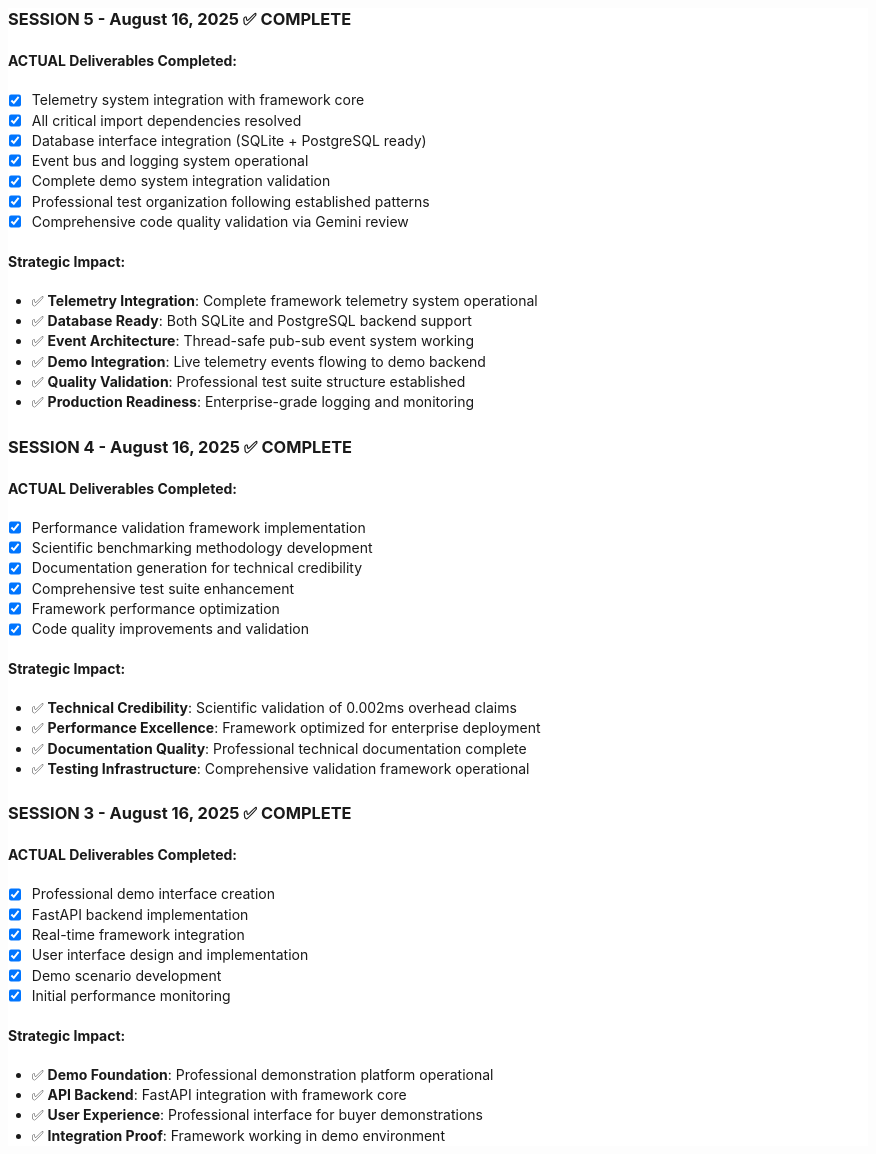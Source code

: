 ### **SESSION 5 - August 16, 2025** ✅ COMPLETE

#### **ACTUAL Deliverables Completed:**
- [x] Telemetry system integration with framework core
- [x] All critical import dependencies resolved
- [x] Database interface integration (SQLite + PostgreSQL ready)
- [x] Event bus and logging system operational
- [x] Complete demo system integration validation
- [x] Professional test organization following established patterns
- [x] Comprehensive code quality validation via Gemini review

#### **Strategic Impact:**
- ✅ **Telemetry Integration**: Complete framework telemetry system operational
- ✅ **Database Ready**: Both SQLite and PostgreSQL backend support
- ✅ **Event Architecture**: Thread-safe pub-sub event system working
- ✅ **Demo Integration**: Live telemetry events flowing to demo backend
- ✅ **Quality Validation**: Professional test suite structure established
- ✅ **Production Readiness**: Enterprise-grade logging and monitoring

### **SESSION 4 - August 16, 2025** ✅ COMPLETE

#### **ACTUAL Deliverables Completed:**
- [x] Performance validation framework implementation
- [x] Scientific benchmarking methodology development
- [x] Documentation generation for technical credibility
- [x] Comprehensive test suite enhancement
- [x] Framework performance optimization
- [x] Code quality improvements and validation

#### **Strategic Impact:**
- ✅ **Technical Credibility**: Scientific validation of 0.002ms overhead claims
- ✅ **Performance Excellence**: Framework optimized for enterprise deployment
- ✅ **Documentation Quality**: Professional technical documentation complete
- ✅ **Testing Infrastructure**: Comprehensive validation framework operational

### **SESSION 3 - August 16, 2025** ✅ COMPLETE

#### **ACTUAL Deliverables Completed:**
- [x] Professional demo interface creation
- [x] FastAPI backend implementation
- [x] Real-time framework integration
- [x] User interface design and implementation
- [x] Demo scenario development
- [x] Initial performance monitoring

#### **Strategic Impact:**
- ✅ **Demo Foundation**: Professional demonstration platform operational
- ✅ **API Backend**: FastAPI integration with framework core
- ✅ **User Experience**: Professional interface for buyer demonstrations
- ✅ **Integration Proof**: Framework working in demo environment
